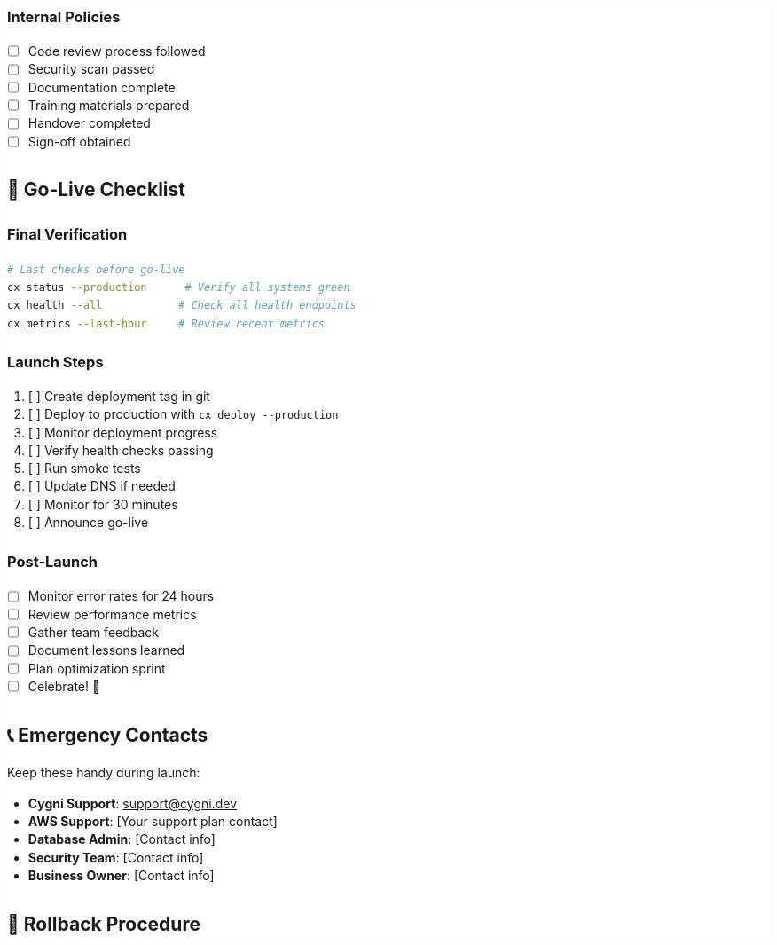 ### Internal Policies

- [ ] Code review process followed
- [ ] Security scan passed
- [ ] Documentation complete
- [ ] Training materials prepared
- [ ] Handover completed
- [ ] Sign-off obtained

## 🚦 Go-Live Checklist

### Final Verification

```bash
# Last checks before go-live
cx status --production      # Verify all systems green
cx health --all            # Check all health endpoints
cx metrics --last-hour     # Review recent metrics
```

### Launch Steps

1. [ ] Create deployment tag in git
2. [ ] Deploy to production with `cx deploy --production`
3. [ ] Monitor deployment progress
4. [ ] Verify health checks passing
5. [ ] Run smoke tests
6. [ ] Update DNS if needed
7. [ ] Monitor for 30 minutes
8. [ ] Announce go-live

### Post-Launch

- [ ] Monitor error rates for 24 hours
- [ ] Review performance metrics
- [ ] Gather team feedback
- [ ] Document lessons learned
- [ ] Plan optimization sprint
- [ ] Celebrate! 🎉

## 📞 Emergency Contacts

Keep these handy during launch:

- **Cygni Support**: support@cygni.dev
- **AWS Support**: [Your support plan contact]
- **Database Admin**: [Contact info]
- **Security Team**: [Contact info]
- **Business Owner**: [Contact info]

## 🔄 Rollback Procedure
